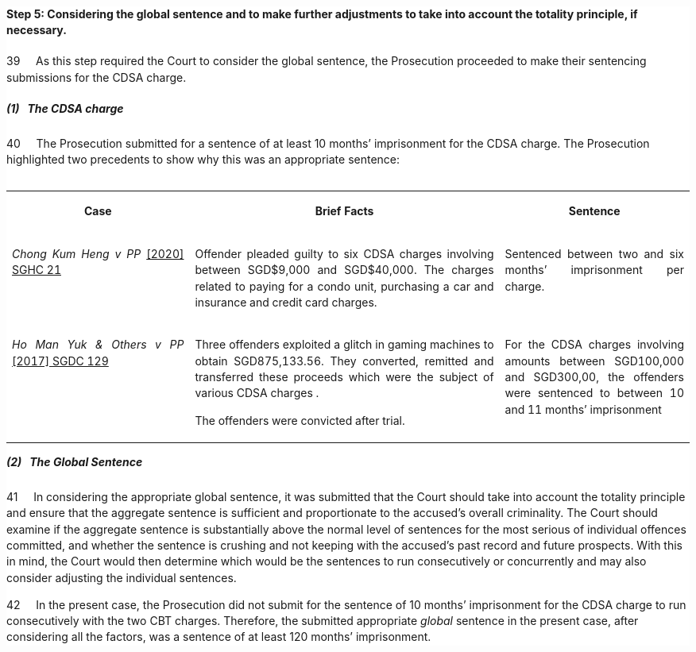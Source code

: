   
  

#### Step 5: Considering the global sentence and to make further adjustments to take into account the totality principle, if necessary.

39     As this step required the Court to consider the global sentence, the Prosecution proceeded to make their sentencing submissions for the CDSA charge.

##### (1)   The CDSA charge

40     The Prosecution submitted for a sentence of at least 10 months’ imprisonment for the CDSA charge. The Prosecution highlighted two precedents to show why this was an appropriate sentence:

<table align="left" cellpadding="0" cellspacing="0" class="Judg-2-tblr" frame="all" pgwide="1"><colgroup><col width="26.8%"> <col width="45.36%"> <col width="27.84%"> </colgroup><tbody><tr><td align="left" class="br" rowspan="1" valign="top"><p align="center" class="Table-Para-1"><b>Case</b></p></td><td align="left" class="br" rowspan="1" valign="top"><p align="center" class="Table-Para-1"><b>Brief Facts</b></p></td><td align="left" class="b" rowspan="1" valign="top"><p align="center" class="Table-Para-1"><b>Sentence</b></p></td></tr><tr><td align="left" class="br" rowspan="1" valign="top"><p align="justify" class="Table-Para-1"><em>Chong Kum Heng v PP</em> <a class="pagecontent" href="javascript:viewPageContent('/Judgment/24115-SSP.xml')">[2020] SGHC 21</a></p></td><td align="left" class="br" rowspan="1" valign="top"><p align="justify" class="Table-Para-1">Offender pleaded guilty to six CDSA charges involving between SGD$9,000 and SGD$40,000. The charges related to paying for a condo unit, purchasing a car and insurance and credit card charges.</p></td><td align="left" class="b" rowspan="1" valign="top"><p align="justify" class="Table-Para-1">Sentenced between two and six months’ imprisonment per charge.</p></td></tr><tr><td align="left" class="r" rowspan="1" valign="top"><p align="justify" class="Table-Para-1"><em>Ho Man Yuk &amp; Others v PP</em> <a class="pagecontent" href="javascript:viewPageContent('/Judgment/20349-SSP.xml')">[2017] SGDC 129</a></p></td><td align="left" class="r" rowspan="1" valign="top"><p align="justify" class="Table-Para-1">Three offenders exploited a glitch in gaming machines to obtain SGD875,133.56. They converted, remitted and transferred these proceeds which were the subject of various CDSA charges .</p><p align="justify" class="Table-Para-1">The offenders were convicted after trial.</p></td><td align="left" class="" rowspan="1" valign="top"><p align="justify" class="Table-Para-1">For the CDSA charges involving amounts between SGD100,000 and SGD300,00, the offenders were sentenced to between 10 and 11 months’ imprisonment</p></td></tr></tbody></table>

  
  

##### (2)   The Global Sentence

41     In considering the appropriate global sentence, it was submitted that the Court should take into account the totality principle and ensure that the aggregate sentence is sufficient and proportionate to the accused’s overall criminality. The Court should examine if the aggregate sentence is substantially above the normal level of sentences for the most serious of individual offences committed, and whether the sentence is crushing and not keeping with the accused’s past record and future prospects. With this in mind, the Court would then determine which would be the sentences to run consecutively or concurrently and may also consider adjusting the individual sentences.

42     In the present case, the Prosecution did not submit for the sentence of 10 months’ imprisonment for the CDSA charge to run consecutively with the two CBT charges. Therefore, the submitted appropriate _global_ sentence in the present case, after considering all the factors, was a sentence of at least 120 months’ imprisonment.


[^1]: Koh was not one of the conspirators for the offences committed between August 2014 and March 2015.
[^2]: This is the same sentencing framework that was submitted in _Sadagopan_.
[^3]: Each sentence to be accompanied with a fine, where appropriate.
[^4]: Note that the Prosecution had assessed the culpability of the co-conspirator in _Sadagopan_ as being “low”.
[^5]: Plea-in-Mitigation (“PIM”) at \[5\].
[^6]: See medical reports from the Institute of Mental Health (“IMH”) and the National University Hospital (“NUH”) at Tab 1 of the PIM.
[^7]: PIM at \[20\].
[^8]: PIM at \[10\].
[^9]: PIM at \[11\].
[^10]: _Pittis (DC)_ at 112.
[^11]: Statement of Facts at \[48\].
[^12]: PIM at \[24\].
[^13]: See _Logachev Vladislav_ for offences under s172A(2) of the Casino Control Act (Cap 33A, 2007 Rev Ed)
[^14]: See _Huang Ying-Chun_ for offences under s 44(1)(a) of the CDSA.
[^15]: Prosecution Sentencing Submissions (“PSS”) at \[35\] – \[36\].
[^16]: PSB at \[50\] and \[53\].
[^17]: PIM at \[16\].
[^18]: PIM at \[4\].
[^19]: PIM at \[5\].
[^20]: PSS at \[47\].
[^21]: PIM at \[6\].
[^22]: PIM at \[10\], citing _Pittis (DC)_ at \[107\].
[^23]: PIM at \[14-16\] citing _Pittis (HC)_ at 66.
[^24]: Per _Huang Ying-Chun_ at \[103\].
[^25]: PSS at \[59\].
[^26]: See medical reports at Tab 1 of PIM.
[^27]: PIM at \[8\].